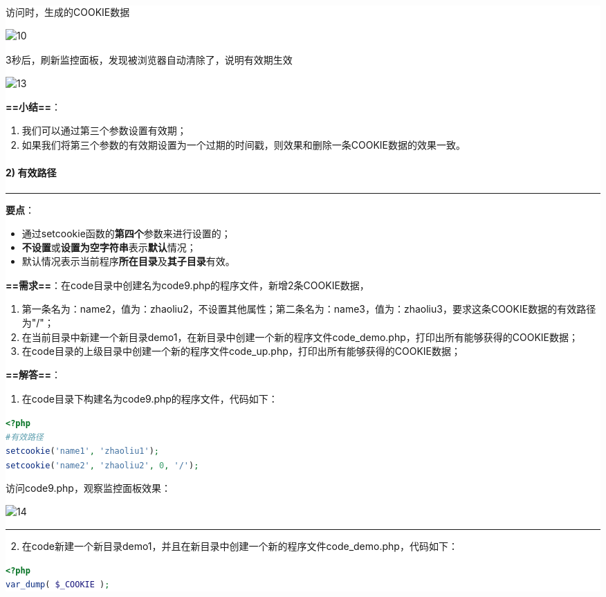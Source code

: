 访问时，生成的COOKIE数据

![10](\images\two\img_d14\10.jpg)

3秒后，刷新监控面板，发现被浏览器自动清除了，说明有效期生效

![13](\images\two\img_d14\13.jpg)



**==小结==**：

1. 我们可以通过第三个参数设置有效期；
2. 如果我们将第三个参数的有效期设置为一个过期的时间戳，则效果和删除一条COOKIE数据的效果一致。





#### 2) 有效路径

------

**要点**：

- 通过setcookie函数的**第四个**参数来进行设置的；
- **不设置**或**设置为空字符串**表示**默认**情况；
- 默认情况表示当前程序**所在目录**及**其子目录**有效。



**==需求==**：在code目录中创建名为code9.php的程序文件，新增2条COOKIE数据，

1. 第一条名为：name2，值为：zhaoliu2，不设置其他属性；第二条名为：name3，值为：zhaoliu3，要求这条COOKIE数据的有效路径为"/"；
2. 在当前目录中新建一个新目录demo1，在新目录中创建一个新的程序文件code_demo.php，打印出所有能够获得的COOKIE数据；
3. 在code目录的上级目录中创建一个新的程序文件code_up.php，打印出所有能够获得的COOKIE数据；



**==解答==**：

1. 在code目录下构建名为code9.php的程序文件，代码如下：

```php
<?php
#有效路径
setcookie('name1', 'zhaoliu1');
setcookie('name2', 'zhaoliu2', 0, '/');
```

访问code9.php，观察监控面板效果：

![14](\images\two\img_d14\14.jpg)



------

2. 在code新建一个新目录demo1，并且在新目录中创建一个新的程序文件code_demo.php，代码如下：

```php
<?php
var_dump( $_COOKIE ); 
```

